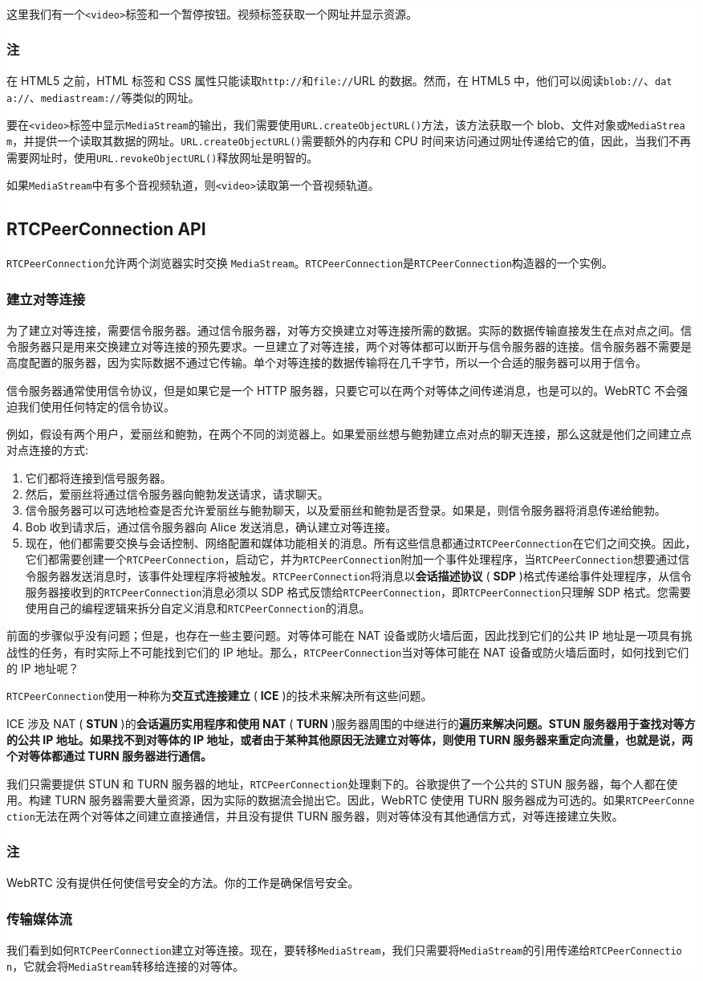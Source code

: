 这里我们有一个`<video>`标签和一个暂停按钮。视频标签获取一个网址并显示资源。

### 注

在 HTML5 之前，HTML 标签和 CSS 属性只能读取`http://`和`file://`URL 的数据。然而，在 HTML5 中，他们可以阅读`blob://`、`data://`、`mediastream://`等类似的网址。

要在`<video>`标签中显示`MediaStream`的输出，我们需要使用`URL.createObjectURL()`方法，该方法获取一个 blob、文件对象或`MediaStream`，并提供一个读取其数据的网址。`URL.createObjectURL()`需要额外的内存和 CPU 时间来访问通过网址传递给它的值，因此，当我们不再需要网址时，使用`URL.revokeObjectURL()`释放网址是明智的。

如果`MediaStream`中有多个音视频轨道，则`<video>`读取第一个音视频轨道。

## RTCPeerConnection API

`RTCPeerConnection`允许两个浏览器实时交换 `MediaStream`。`RTCPeerConnection`是`RTCPeerConnection`构造器的一个实例。

### 建立对等连接

为了建立对等连接，需要信令服务器。通过信令服务器，对等方交换建立对等连接所需的数据。实际的数据传输直接发生在点对点之间。信令服务器只是用来交换建立对等连接的预先要求。一旦建立了对等连接，两个对等体都可以断开与信令服务器的连接。信令服务器不需要是高度配置的服务器，因为实际数据不通过它传输。单个对等连接的数据传输将在几千字节，所以一个合适的服务器可以用于信令。

信令服务器通常使用信令协议，但是如果它是一个 HTTP 服务器，只要它可以在两个对等体之间传递消息，也是可以的。WebRTC 不会强迫我们使用任何特定的信令协议。

例如，假设有两个用户，爱丽丝和鲍勃，在两个不同的浏览器上。如果爱丽丝想与鲍勃建立点对点的聊天连接，那么这就是他们之间建立点对点连接的方式:

1.  它们都将连接到信号服务器。
2.  然后，爱丽丝将通过信令服务器向鲍勃发送请求，请求聊天。
3.  信令服务器可以可选地检查是否允许爱丽丝与鲍勃聊天，以及爱丽丝和鲍勃是否登录。如果是，则信令服务器将消息传递给鲍勃。
4.  Bob 收到请求后，通过信令服务器向 Alice 发送消息，确认建立对等连接。
5.  现在，他们都需要交换与会话控制、网络配置和媒体功能相关的消息。所有这些信息都通过`RTCPeerConnection`在它们之间交换。因此，它们都需要创建一个`RTCPeerConnection`，启动它，并为`RTCPeerConnection`附加一个事件处理程序，当`RTCPeerConnection`想要通过信令服务器发送消息时，该事件处理程序将被触发。`RTCPeerConnection`将消息以**会话描述协议** ( **SDP** )格式传递给事件处理程序，从信令服务器接收到的`RTCPeerConnection`消息必须以 SDP 格式反馈给`RTCPeerConnection`，即`RTCPeerConnection`只理解 SDP 格式。您需要使用自己的编程逻辑来拆分自定义消息和`RTCPeerConnection`的消息。

前面的步骤似乎没有问题；但是，也存在一些主要问题。对等体可能在 NAT 设备或防火墙后面，因此找到它们的公共 IP 地址是一项具有挑战性的任务，有时实际上不可能找到它们的 IP 地址。那么，`RTCPeerConnection`当对等体可能在 NAT 设备或防火墙后面时，如何找到它们的 IP 地址呢？

`RTCPeerConnection`使用一种称为**交互式连接建立** ( **ICE** )的技术来解决所有这些问题。

ICE 涉及 NAT ( **STUN** )的**会话遍历实用程序和使用 NAT** ( **TURN** )服务器周围的中继进行的**遍历来解决问题。STUN 服务器用于查找对等方的公共 IP 地址。如果找不到对等体的 IP 地址，或者由于某种其他原因无法建立对等体，则使用 TURN 服务器来重定向流量，也就是说，两个对等体都通过 TURN 服务器进行通信。**

我们只需要提供 STUN 和 TURN 服务器的地址，`RTCPeerConnection`处理剩下的。谷歌提供了一个公共的 STUN 服务器，每个人都在使用。构建 TURN 服务器需要大量资源，因为实际的数据流会抛出它。因此，WebRTC 使使用 TURN 服务器成为可选的。如果`RTCPeerConnection`无法在两个对等体之间建立直接通信，并且没有提供 TURN 服务器，则对等体没有其他通信方式，对等连接建立失败。

### 注

WebRTC 没有提供任何使信号安全的方法。你的工作是确保信号安全。

### 传输媒体流

我们看到如何`RTCPeerConnection`建立对等连接。现在，要转移`MediaStream`，我们只需要将`MediaStream`的引用传递给`RTCPeerConnection`，它就会将`MediaStream`转移给连接的对等体。
